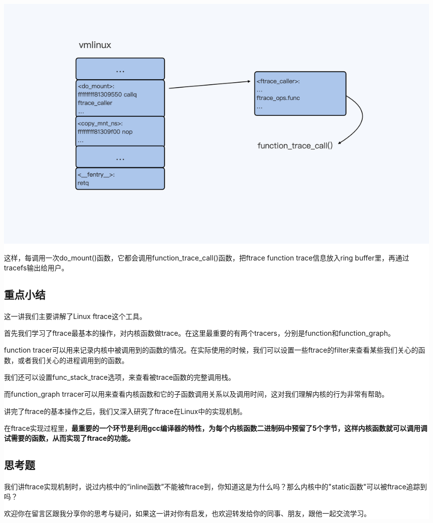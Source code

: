 ![](./httpsstatic001geekbangorgresourceimagea25ca2b469b754ab63c686318d2c427fb55c.jpeg)

这样，每调用一次do\_mount\(\)函数，它都会调用function\_trace\_call\(\)函数，把ftrace function trace信息放入ring buffer里，再通过tracefs输出给用户。

## 重点小结

这一讲我们主要讲解了Linux ftrace这个工具。

首先我们学习了ftrace最基本的操作，对内核函数做trace。在这里最重要的有两个tracers，分别是function和function\_graph。

function tracer可以用来记录内核中被调用到的函数的情况。在实际使用的时候，我们可以设置一些ftrace的filter来查看某些我们关心的函数，或者我们关心的进程调用到的函数。

我们还可以设置func\_stack\_trace选项，来查看被trace函数的完整调用栈。

而function\_graph trracer可以用来查看内核函数和它的子函数调用关系以及调用时间，这对我们理解内核的行为非常有帮助。

讲完了ftrace的基本操作之后，我们又深入研究了ftrace在Linux中的实现机制。

在ftrace实现过程里，**最重要的一个环节是利用gcc编译器的特性，为每个内核函数二进制码中预留了5个字节，这样内核函数就可以调用调试需要的函数，从而实现了ftrace的功能。**

## 思考题

我们讲ftrace实现机制时，说过内核中的“inline函数”不能被ftrace到，你知道这是为什么吗？那么内核中的"static函数"可以被ftrace追踪到吗？

欢迎你在留言区跟我分享你的思考与疑问，如果这一讲对你有启发，也欢迎转发给你的同事、朋友，跟他一起交流学习。
